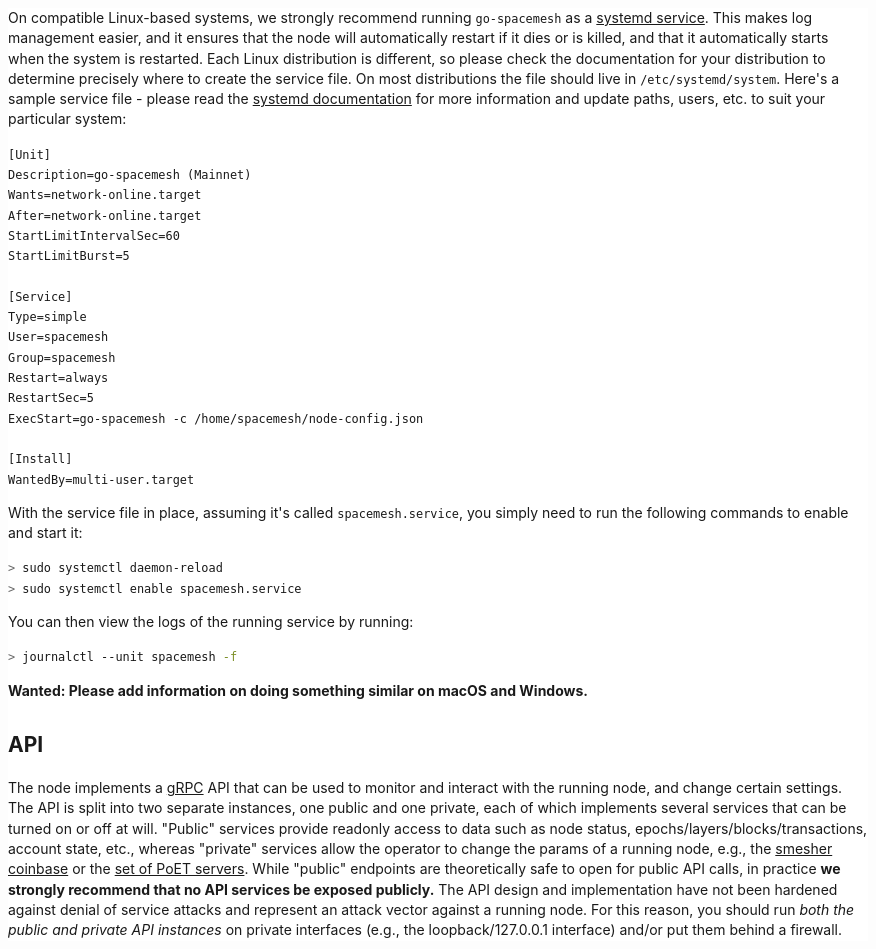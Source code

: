 On compatible Linux-based systems, we strongly recommend running `go-spacemesh` as a [systemd service](https://linuxhandbook.com/create-systemd-services/). This makes log management easier, and it ensures that the node will automatically restart if it dies or is killed, and that it automatically starts when the system is restarted. Each Linux distribution is different, so please check the documentation for your distribution to determine precisely where to create the service file. On most distributions the file should live in `/etc/systemd/system`. Here's a sample service file - please read the [systemd documentation](https://www.freedesktop.org/software/systemd/man/systemd.service.html) for more information and update paths, users, etc. to suit your particular system:

```
[Unit]
Description=go-spacemesh (Mainnet)
Wants=network-online.target
After=network-online.target
StartLimitIntervalSec=60
StartLimitBurst=5

[Service]
Type=simple
User=spacemesh
Group=spacemesh
Restart=always
RestartSec=5
ExecStart=go-spacemesh -c /home/spacemesh/node-config.json

[Install]
WantedBy=multi-user.target
```

With the service file in place, assuming it's called `spacemesh.service`, you simply need to run the following commands to enable and start it:

```bash
> sudo systemctl daemon-reload
> sudo systemctl enable spacemesh.service
```

You can then view the logs of the running service by running:

```bash
> journalctl --unit spacemesh -f
```

**Wanted: Please add information on doing something similar on macOS and Windows.**

## API

The node implements a [gRPC](https://grpc.io/) API that can be used to monitor and interact with the running node, and change certain settings. The API is split into two separate instances, one public and one private, each of which implements several services that can be turned on or off at will. "Public" services provide readonly access to data such as node status, epochs/layers/blocks/transactions, account state, etc., whereas "private" services allow the operator to change the params of a running node, e.g., the [smesher coinbase](https://github.com/spacemeshos/api/blob/a7c0b7acd9bc72940a8ab8e22202a77a4c3f438b/spacemesh/v1/smesher.proto#L29) or the [set of PoET servers](https://github.com/spacemeshos/api/blob/a7c0b7acd9bc72940a8ab8e22202a77a4c3f438b/spacemesh/v1/smesher.proto#L55). While "public" endpoints are theoretically safe to open for public API calls, in practice **we strongly recommend that no API services be exposed publicly.** The API design and implementation have not been hardened against denial of service attacks and represent an attack vector against a running node. For this reason, you should run _both the public and private API instances_ on private interfaces (e.g., the loopback/127.0.0.1 interface) and/or put them behind a firewall.
